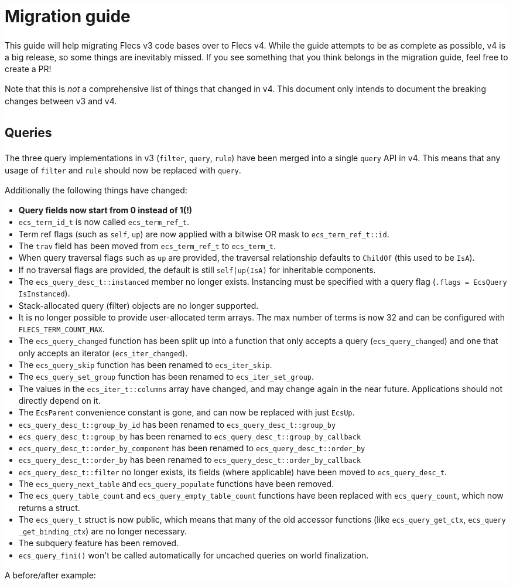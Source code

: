 # Migration guide
This guide will help migrating Flecs v3 code bases over to Flecs v4. While the guide attempts to be as complete as possible, v4 is a big release, so some things are inevitably missed. If you see something that you think belongs in the migration guide, feel free to create a PR!

Note that this is _not_ a comprehensive list of things that changed in v4. This document only intends to document the breaking changes between v3 and v4.

## Queries
The three query implementations in v3 (`filter`, `query`, `rule`) have been merged into a single `query` API in v4. This means that any usage of `filter` and `rule` should now be replaced with `query`.

Additionally the following things have changed:

- **Query fields now start from 0 instead of 1(!)**
- `ecs_term_id_t` is now called `ecs_term_ref_t`.
- Term ref flags (such as `self`, `up`) are now applied with a bitwise OR mask to `ecs_term_ref_t::id`.
- The `trav` field has been moved from `ecs_term_ref_t` to `ecs_term_t`.
- When query traversal flags such as `up` are provided, the traversal relationship defaults to `ChildOf` (this used to be `IsA`).
- If no traversal flags are provided, the default is still `self|up(IsA)` for inheritable components.
- The `ecs_query_desc_t::instanced` member no longer exists. Instancing must be specified with a query flag (`.flags = EcsQueryIsInstanced`).
- Stack-allocated query (filter) objects are no longer supported.
- It is no longer possible to provide user-allocated term arrays. The max number of terms is now 32 and can be configured with `FLECS_TERM_COUNT_MAX`.
- The `ecs_query_changed` function has been split up into a function that only accepts a query (`ecs_query_changed`) and one that only accepts an iterator (`ecs_iter_changed`).
- The `ecs_query_skip` function has been renamed to `ecs_iter_skip`.
- The `ecs_query_set_group` function has been renamed to `ecs_iter_set_group`.
- The values in the `ecs_iter_t::columns` array have changed, and may change again in the near future. Applications should not directly depend on it.
- The `EcsParent` convenience constant is gone, and can now be replaced with just `EcsUp`.
- `ecs_query_desc_t::group_by_id` has been renamed to `ecs_query_desc_t::group_by`
- `ecs_query_desc_t::group_by` has been renamed to `ecs_query_desc_t::group_by_callback`
- `ecs_query_desc_t::order_by_component` has been renamed to `ecs_query_desc_t::order_by`
- `ecs_query_desc_t::order_by` has been renamed to `ecs_query_desc_t::order_by_callback`
- `ecs_query_desc_t::filter` no longer exists, its fields (where applicable) have been moved to `ecs_query_desc_t`.
- The `ecs_query_next_table` and `ecs_query_populate` functions have been removed.
- The `ecs_query_table_count` and `ecs_query_empty_table_count` functions have been replaced with `ecs_query_count`, which now returns a struct.
- The `ecs_query_t` struct is now public, which means that many of the old accessor functions (like `ecs_query_get_ctx`, `ecs_query_get_binding_ctx`) are no longer necessary.
- The subquery feature has been removed.
- `ecs_query_fini()` won't be called automatically for uncached queries on world finalization.

A before/after example:
